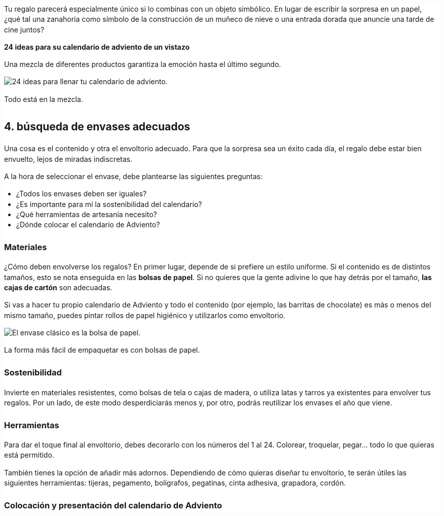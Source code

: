 Tu regalo parecerá especialmente único si lo combinas con un objeto simbólico. En lugar de escribir la sorpresa en un papel, ¿qué tal una zanahoria como símbolo de la construcción de un muñeco de nieve o una entrada dorada que anuncie una tarde de cine juntos?

**24 ideas para su calendario de adviento de un vistazo**

Una mezcla de diferentes productos garantiza la emoción hasta el último segundo.

![24 ideas para llenar tu calendario de adviento.](Red-and-Green-Festive-Fun-Christmas-Advent-Calendar-2-711x1006.png)

Todo está en la mezcla.

## 4\. búsqueda de envases adecuados

Una cosa es el contenido y otra el envoltorio adecuado. Para que la sorpresa sea un éxito cada día, el regalo debe estar bien envuelto, lejos de miradas indiscretas.

A la hora de seleccionar el envase, debe plantearse las siguientes preguntas:

- ¿Todos los envases deben ser iguales?
- ¿Es importante para mí la sostenibilidad del calendario?
- ¿Qué herramientas de artesanía necesito?
- ¿Dónde colocar el calendario de Adviento?

### Materiales

¿Cómo deben envolverse los regalos? En primer lugar, depende de si prefiere un estilo uniforme. Si el contenido es de distintos tamaños, esto se nota enseguida en las **bolsas de papel**. Si no quieres que la gente adivine lo que hay detrás por el tamaño, **las cajas de cartón** son adecuadas.

Si vas a hacer tu propio calendario de Adviento y todo el contenido (por ejemplo, las barritas de chocolate) es más o menos del mismo tamaño, puedes pintar rollos de papel higiénico y utilizarlos como envoltorio.

![El envase clásico es la bolsa de papel.](pexels-nati-87264186-19312001-e1718886187213.jpg)

La forma más fácil de empaquetar es con bolsas de papel.

### Sostenibilidad

Invierte en materiales resistentes, como bolsas de tela o cajas de madera, o utiliza latas y tarros ya existentes para envolver tus regalos. Por un lado, de este modo desperdiciarás menos y, por otro, podrás reutilizar los envases el año que viene.

### Herramientas

Para dar el toque final al envoltorio, debes decorarlo con los números del 1 al 24. Colorear, troquelar, pegar... todo lo que quieras está permitido.

También tienes la opción de añadir más adornos. Dependiendo de cómo quieras diseñar tu envoltorio, te serán útiles las siguientes herramientas: tijeras, pegamento, bolígrafos, pegatinas, cinta adhesiva, grapadora, cordón.

### Colocación y presentación del calendario de Adviento
